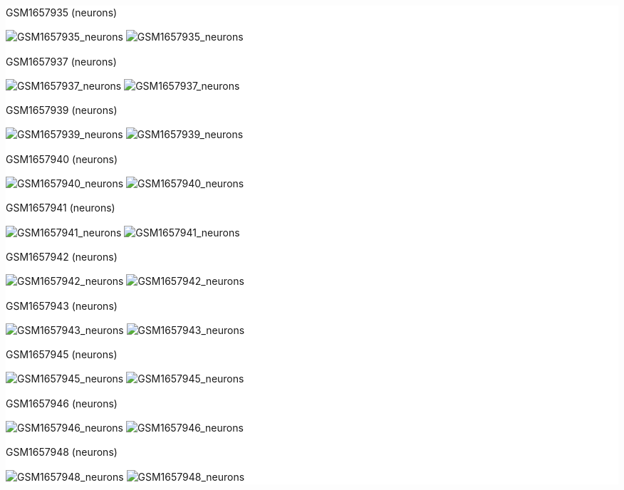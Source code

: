 GSM1657935 (neurons)

![GSM1657935_neurons](b_cellwise/hist/GSM1657935_neurons.png)
![GSM1657935_neurons](b_cellwise/tsne/GSM1657935_neurons.png)

GSM1657937 (neurons)

![GSM1657937_neurons](b_cellwise/hist/GSM1657937_neurons.png)
![GSM1657937_neurons](b_cellwise/tsne/GSM1657937_neurons.png)

GSM1657939 (neurons)

![GSM1657939_neurons](b_cellwise/hist/GSM1657939_neurons.png)
![GSM1657939_neurons](b_cellwise/tsne/GSM1657939_neurons.png)

GSM1657940 (neurons)

![GSM1657940_neurons](b_cellwise/hist/GSM1657940_neurons.png)
![GSM1657940_neurons](b_cellwise/tsne/GSM1657940_neurons.png)

GSM1657941 (neurons)

![GSM1657941_neurons](b_cellwise/hist/GSM1657941_neurons.png)
![GSM1657941_neurons](b_cellwise/tsne/GSM1657941_neurons.png)

GSM1657942 (neurons)

![GSM1657942_neurons](b_cellwise/hist/GSM1657942_neurons.png)
![GSM1657942_neurons](b_cellwise/tsne/GSM1657942_neurons.png)

GSM1657943 (neurons)

![GSM1657943_neurons](b_cellwise/hist/GSM1657943_neurons.png)
![GSM1657943_neurons](b_cellwise/tsne/GSM1657943_neurons.png)

GSM1657945 (neurons)

![GSM1657945_neurons](b_cellwise/hist/GSM1657945_neurons.png)
![GSM1657945_neurons](b_cellwise/tsne/GSM1657945_neurons.png)

GSM1657946 (neurons)

![GSM1657946_neurons](b_cellwise/hist/GSM1657946_neurons.png)
![GSM1657946_neurons](b_cellwise/tsne/GSM1657946_neurons.png)

GSM1657948 (neurons)

![GSM1657948_neurons](b_cellwise/hist/GSM1657948_neurons.png)
![GSM1657948_neurons](b_cellwise/tsne/GSM1657948_neurons.png)
